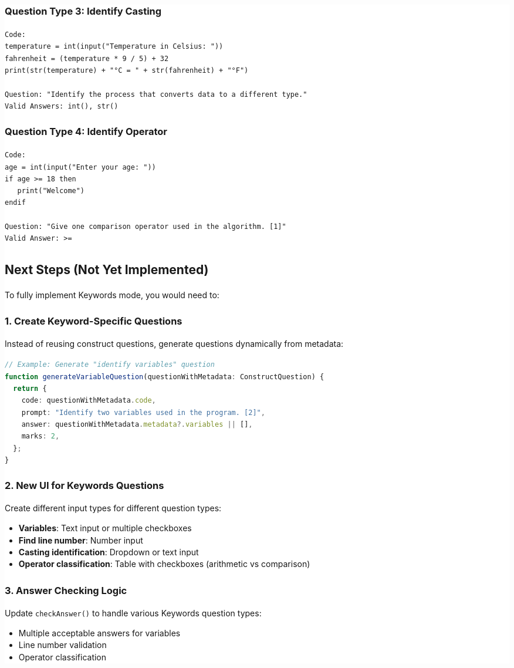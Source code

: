 ### Question Type 3: Identify Casting
```
Code:
temperature = int(input("Temperature in Celsius: "))
fahrenheit = (temperature * 9 / 5) + 32
print(str(temperature) + "°C = " + str(fahrenheit) + "°F")

Question: "Identify the process that converts data to a different type."
Valid Answers: int(), str()
```

### Question Type 4: Identify Operator
```
Code:
age = int(input("Enter your age: "))
if age >= 18 then
   print("Welcome")
endif

Question: "Give one comparison operator used in the algorithm. [1]"
Valid Answer: >=
```

## Next Steps (Not Yet Implemented)

To fully implement Keywords mode, you would need to:

### 1. Create Keyword-Specific Questions
Instead of reusing construct questions, generate questions dynamically from metadata:

```typescript
// Example: Generate "identify variables" question
function generateVariableQuestion(questionWithMetadata: ConstructQuestion) {
  return {
    code: questionWithMetadata.code,
    prompt: "Identify two variables used in the program. [2]",
    answer: questionWithMetadata.metadata?.variables || [],
    marks: 2,
  };
}
```

### 2. New UI for Keywords Questions
Create different input types for different question types:
- **Variables**: Text input or multiple checkboxes
- **Find line number**: Number input
- **Casting identification**: Dropdown or text input
- **Operator classification**: Table with checkboxes (arithmetic vs comparison)

### 3. Answer Checking Logic
Update `checkAnswer()` to handle various Keywords question types:
- Multiple acceptable answers for variables
- Line number validation
- Operator classification
